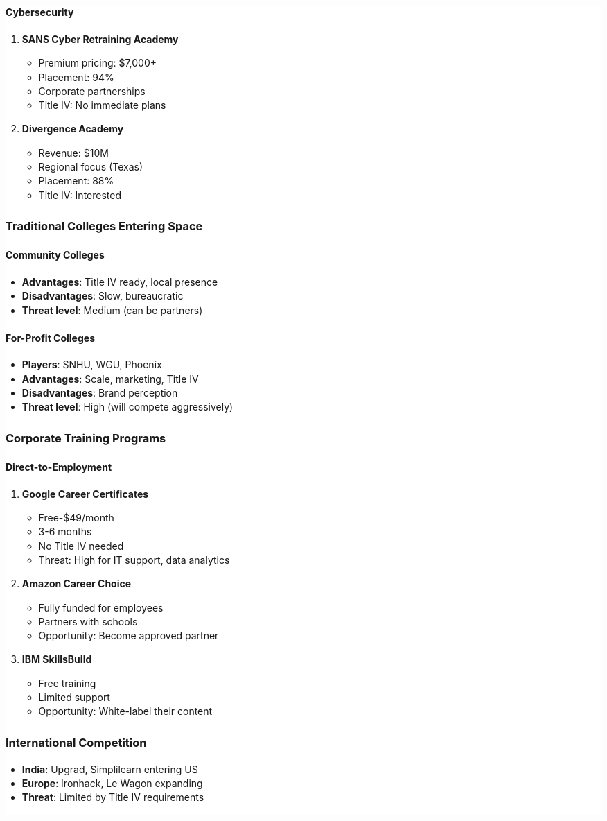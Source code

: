 #### Cybersecurity
1. **SANS Cyber Retraining Academy**
   - Premium pricing: $7,000+
   - Placement: 94%
   - Corporate partnerships
   - Title IV: No immediate plans

2. **Divergence Academy**
   - Revenue: $10M
   - Regional focus (Texas)
   - Placement: 88%
   - Title IV: Interested

### Traditional Colleges Entering Space

#### Community Colleges
- **Advantages**: Title IV ready, local presence
- **Disadvantages**: Slow, bureaucratic
- **Threat level**: Medium (can be partners)

#### For-Profit Colleges
- **Players**: SNHU, WGU, Phoenix
- **Advantages**: Scale, marketing, Title IV
- **Disadvantages**: Brand perception
- **Threat level**: High (will compete aggressively)

### Corporate Training Programs

#### Direct-to-Employment
1. **Google Career Certificates**
   - Free-$49/month
   - 3-6 months
   - No Title IV needed
   - Threat: High for IT support, data analytics

2. **Amazon Career Choice**
   - Fully funded for employees
   - Partners with schools
   - Opportunity: Become approved partner

3. **IBM SkillsBuild**
   - Free training
   - Limited support
   - Opportunity: White-label their content

### International Competition
- **India**: Upgrad, Simplilearn entering US
- **Europe**: Ironhack, Le Wagon expanding
- **Threat**: Limited by Title IV requirements

---
